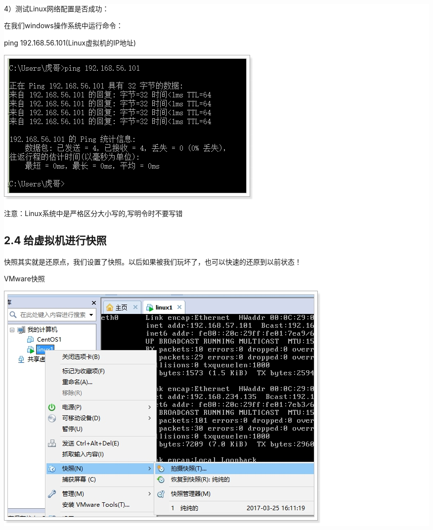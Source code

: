  

4）测试Linux网络配置是否成功：

在我们windows操作系统中运行命令：

 

ping 192.168.56.101(Linux虚拟机的IP地址)

 

![img](assets/wps92DC.tmp.jpg) 

注意：Linux系统中是严格区分大小写的,写明令时不要写错

 

 

## 2.4 给虚拟机进行快照

快照其实就是还原点，我们设置了快照。以后如果被我们玩坏了，也可以快速的还原到以前状态！

 VMware快照

![img](assets/wps92EE.tmp.jpg) 
